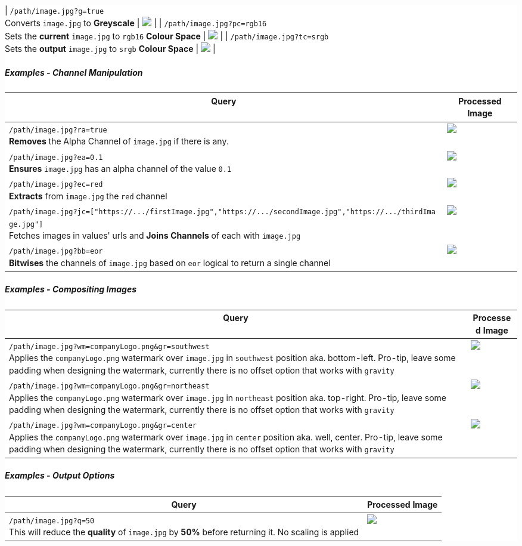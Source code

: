 | `/path/image.jpg?g=true`<br>Converts `image.jpg` to **Greyscale**                                                                                                                     | <img width="400" src="https://cdn.serbanmihai.com/serverless-image-service/repo/color/g.jpg" />  |
| `/path/image.jpg?pc=rgb16`<br>Sets the **current** `image.jpg` to `rgb16` **Colour Space**                                                                                            | <img width="400" src="https://cdn.serbanmihai.com/serverless-image-service/repo/color/pc.jpg" /> |
| `/path/image.jpg?tc=srgb`<br>Sets the **output** `image.jpg` to `srgb` **Colour Space**                                                                                               | <img width="400" src="https://cdn.serbanmihai.com/serverless-image-service/repo/color/tc.jpg" /> |

##### Examples - Channel Manipulation

| Query                                                                                                                                                                                            | Processed Image                                                                                    |
| ------------------------------------------------------------------------------------------------------------------------------------------------------------------------------------------------ | -------------------------------------------------------------------------------------------------- |
| `/path/image.jpg?ra=true`<br>**Removes** the Alpha Channel of `image.jpg` if there is any.                                                                                                       | <img width="400" src="https://cdn.serbanmihai.com/serverless-image-service/repo/channel/ra.jpg" /> |
| `/path/image.jpg?ea=0.1`<br>**Ensures** `image.jpg` has an alpha channel of the value `0.1`                                                                                                      | <img width="400" src="https://cdn.serbanmihai.com/serverless-image-service/repo/channel/ea.jpg" /> |
| `/path/image.jpg?ec=red`<br>**Extracts** from `image.jpg` the `red` channel                                                                                                                      | <img width="400" src="https://cdn.serbanmihai.com/serverless-image-service/repo/channel/ec.jpg" /> |
| `/path/image.jpg?jc=["https://.../firstImage.jpg","https://.../secondImage.jpg","https://.../thirdImage.jpg"]`<br>Fetches images in values' urls and **Joins Channels** of each with `image.jpg` | <img width="400" src="https://cdn.serbanmihai.com/serverless-image-service/repo/channel/jc.jpg" /> |
| `/path/image.jpg?bb=eor`<br>**Bitwises** the channels of `image.jpg` based on `eor` logical to return a single channel                                                                           | <img width="400" src="https://cdn.serbanmihai.com/serverless-image-service/repo/channel/bb.jpg" /> |

##### Examples - Compositing Images

| Query                                                                                                                                                                                                                                                                           | Processed Image                                                                                           |
| ------------------------------------------------------------------------------------------------------------------------------------------------------------------------------------------------------------------------------------------------------------------------------- | --------------------------------------------------------------------------------------------------------- |
| `/path/image.jpg?wm=companyLogo.png&gr=southwest`<br>Applies the `companyLogo.png` watermark over `image.jpg` in `southwest` position aka. bottom-left. Pro-tip, leave some padding when designing the watermark, currently there is no offset option that works with `gravity` | <img width="400" src="https://cdn.serbanmihai.com/serverless-image-service/repo/compositing/wmgr1.jpg" /> |
| `/path/image.jpg?wm=companyLogo.png&gr=northeast`<br>Applies the `companyLogo.png` watermark over `image.jpg` in `northeast` position aka. top-right. Pro-tip, leave some padding when designing the watermark, currently there is no offset option that works with `gravity`   | <img width="400" src="https://cdn.serbanmihai.com/serverless-image-service/repo/compositing/wmgr2.jpg" /> |
| `/path/image.jpg?wm=companyLogo.png&gr=center`<br>Applies the `companyLogo.png` watermark over `image.jpg` in `center` position aka. well, center. Pro-tip, leave some padding when designing the watermark, currently there is no offset option that works with `gravity`      | <img width="400" src="https://cdn.serbanmihai.com/serverless-image-service/repo/compositing/wmgr3.jpg" /> |

##### Examples - Output Options

| Query                                                                                                                                                                                                              | Processed Image                                                                                        |
| ------------------------------------------------------------------------------------------------------------------------------------------------------------------------------------------------------------------ | ------------------------------------------------------------------------------------------------------ |
| `/path/image.jpg?q=50`<br>This will reduce the **quality** of `image.jpg` by **50%** before returning it. No scaling is applied                                                                                    | <img width="400" src="https://cdn.serbanmihai.com/serverless-image-service/repo/output/qfirst.jpg" />  |
